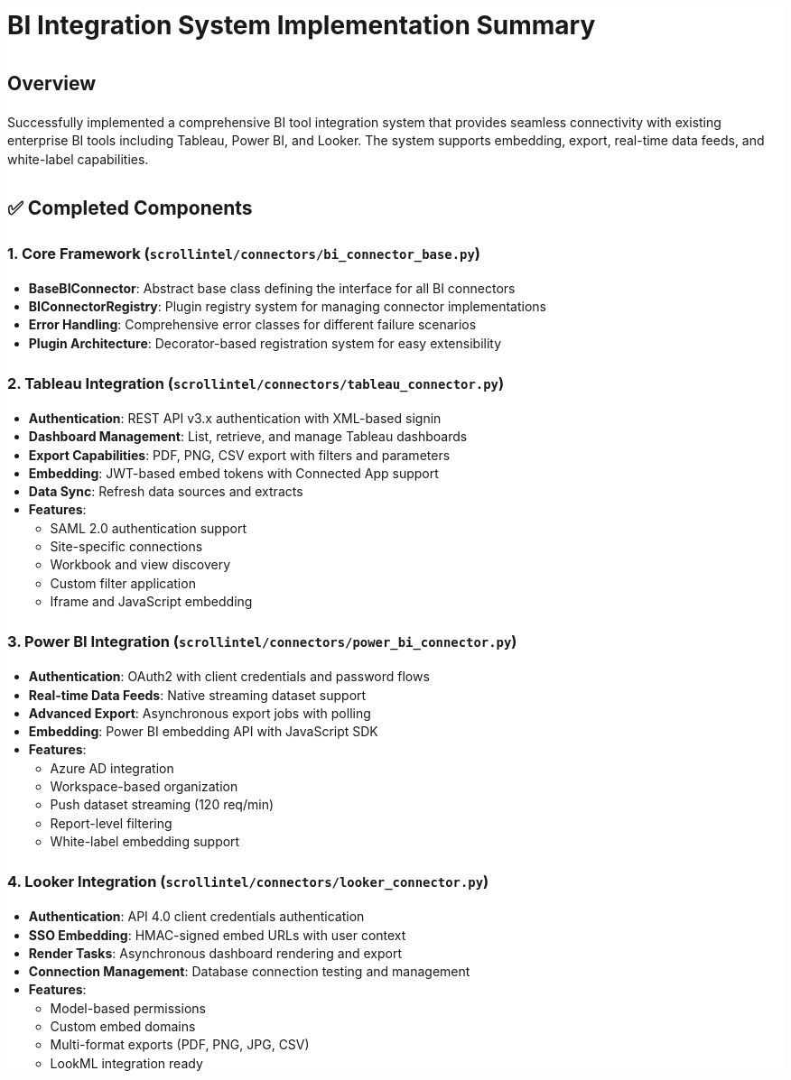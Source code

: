 # BI Integration System Implementation Summary

## Overview
Successfully implemented a comprehensive BI tool integration system that provides seamless connectivity with existing enterprise BI tools including Tableau, Power BI, and Looker. The system supports embedding, export, real-time data feeds, and white-label capabilities.

## ✅ Completed Components

### 1. Core Framework (`scrollintel/connectors/bi_connector_base.py`)
- **BaseBIConnector**: Abstract base class defining the interface for all BI connectors
- **BIConnectorRegistry**: Plugin registry system for managing connector implementations
- **Error Handling**: Comprehensive error classes for different failure scenarios
- **Plugin Architecture**: Decorator-based registration system for easy extensibility

### 2. Tableau Integration (`scrollintel/connectors/tableau_connector.py`)
- **Authentication**: REST API v3.x authentication with XML-based signin
- **Dashboard Management**: List, retrieve, and manage Tableau dashboards
- **Export Capabilities**: PDF, PNG, CSV export with filters and parameters
- **Embedding**: JWT-based embed tokens with Connected App support
- **Data Sync**: Refresh data sources and extracts
- **Features**:
  - SAML 2.0 authentication support
  - Site-specific connections
  - Workbook and view discovery
  - Custom filter application
  - Iframe and JavaScript embedding

### 3. Power BI Integration (`scrollintel/connectors/power_bi_connector.py`)
- **Authentication**: OAuth2 with client credentials and password flows
- **Real-time Data Feeds**: Native streaming dataset support
- **Advanced Export**: Asynchronous export jobs with polling
- **Embedding**: Power BI embedding API with JavaScript SDK
- **Features**:
  - Azure AD integration
  - Workspace-based organization
  - Push dataset streaming (120 req/min)
  - Report-level filtering
  - White-label embedding support

### 4. Looker Integration (`scrollintel/connectors/looker_connector.py`)
- **Authentication**: API 4.0 client credentials authentication
- **SSO Embedding**: HMAC-signed embed URLs with user context
- **Render Tasks**: Asynchronous dashboard rendering and export
- **Connection Management**: Database connection testing and management
- **Features**:
  - Model-based permissions
  - Custom embed domains
  - Multi-format exports (PDF, PNG, JPG, CSV)
  - LookML integration ready
